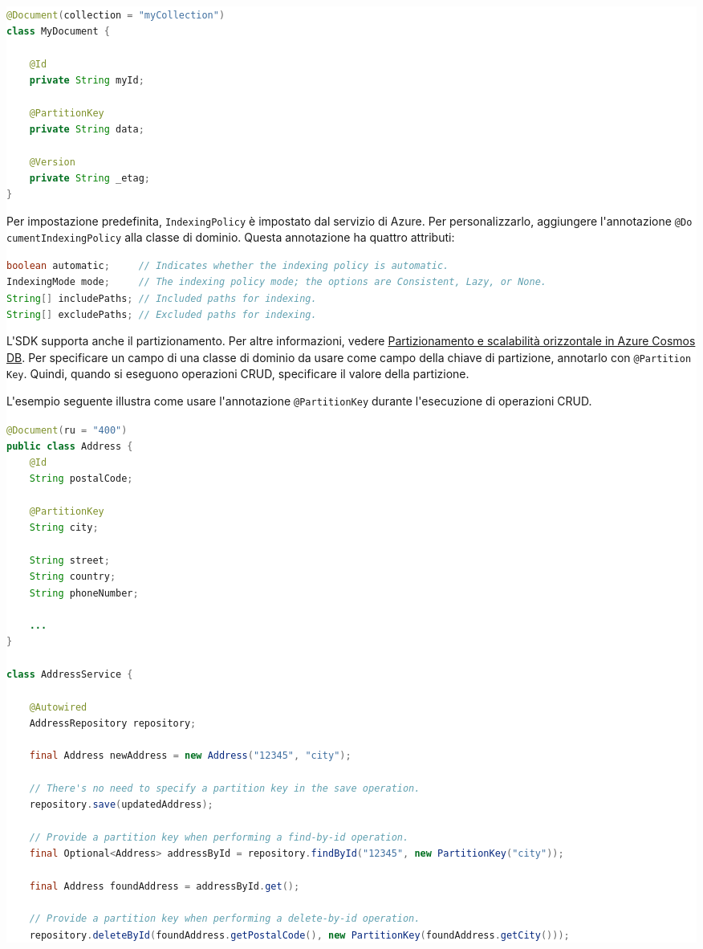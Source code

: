 ```java
@Document(collection = "myCollection")
class MyDocument {

    @Id
    private String myId;

    @PartitionKey
    private String data;

    @Version
    private String _etag;
}
```

Per impostazione predefinita, `IndexingPolicy` è impostato dal servizio di Azure. Per personalizzarlo, aggiungere l'annotazione `@DocumentIndexingPolicy` alla classe di dominio. Questa annotazione ha quattro attributi:

```java
boolean automatic;     // Indicates whether the indexing policy is automatic.
IndexingMode mode;     // The indexing policy mode; the options are Consistent, Lazy, or None.
String[] includePaths; // Included paths for indexing.
String[] excludePaths; // Excluded paths for indexing.
```

L'SDK supporta anche il partizionamento. Per altre informazioni, vedere [Partizionamento e scalabilità orizzontale in Azure Cosmos DB](/azure/cosmos-db/partition-data). Per specificare un campo di una classe di dominio da usare come campo della chiave di partizione, annotarlo con `@PartitionKey`. Quindi, quando si eseguono operazioni CRUD, specificare il valore della partizione.

L'esempio seguente illustra come usare l'annotazione `@PartitionKey` durante l'esecuzione di operazioni CRUD.

```java
@Document(ru = "400")
public class Address {
    @Id
    String postalCode;

    @PartitionKey
    String city;

    String street;
    String country;
    String phoneNumber;

    ...
}

class AddressService {

    @Autowired
    AddressRepository repository;

    final Address newAddress = new Address("12345", "city");

    // There's no need to specify a partition key in the save operation.
    repository.save(updatedAddress);

    // Provide a partition key when performing a find-by-id operation.
    final Optional<Address> addressById = repository.findById("12345", new PartitionKey("city"));

    final Address foundAddress = addressById.get();

    // Provide a partition key when performing a delete-by-id operation.
    repository.deleteById(foundAddress.getPostalCode(), new PartitionKey(foundAddress.getCity())); 
```